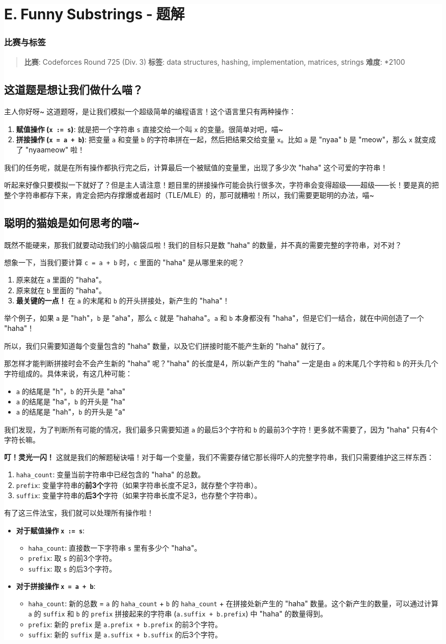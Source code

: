 # E. Funny Substrings - 题解

### 比赛与标签
> **比赛**: Codeforces Round 725 (Div. 3)
> **标签**: data structures, hashing, implementation, matrices, strings
> **难度**: *2100

## 这道题是想让我们做什么喵？
主人你好呀~ 这道题呀，是让我们模拟一个超级简单的编程语言！这个语言里只有两种操作：

1.  **赋值操作 (`x := s`)**: 就是把一个字符串 `s` 直接交给一个叫 `x` 的变量。很简单对吧，喵~
2.  **拼接操作 (`x = a + b`)**: 把变量 `a` 和变量 `b` 的字符串拼在一起，然后把结果交给变量 `x`。比如 `a` 是 "nyaa" `b` 是 "meow"，那么 `x` 就变成了 "nyaameow" 啦！

我们的任务呢，就是在所有操作都执行完之后，计算最后一个被赋值的变量里，出现了多少次 "haha" 这个可爱的字符串！

听起来好像只要模拟一下就好了？但是主人请注意！题目里的拼接操作可能会执行很多次，字符串会变得超级——超级——长！要是真的把整个字符串都存下来，肯定会把内存撑爆或者超时（TLE/MLE）的，那可就糟啦！所以，我们需要更聪明的办法，喵~

## 聪明的猫娘是如何思考的喵~
既然不能硬来，那我们就要动动我们的小脑袋瓜啦！我们的目标只是数 "haha" 的数量，并不真的需要完整的字符串，对不对？

想象一下，当我们要计算 `c = a + b` 时，`c` 里面的 "haha" 是从哪里来的呢？

1.  原来就在 `a` 里面的 "haha"。
2.  原来就在 `b` 里面的 "haha"。
3.  **最关键的一点！** 在 `a` 的末尾和 `b` 的开头拼接处，新产生的 "haha"！

举个例子，如果 `a` 是 "hah"，`b` 是 "aha"，那么 `c` 就是 "hahaha"。`a` 和 `b` 本身都没有 "haha"，但是它们一结合，就在中间创造了一个 "haha"！

所以，我们只需要知道每个变量包含的 "haha" 数量，以及它们拼接时能不能产生新的 "haha" 就行了。

那怎样才能判断拼接时会不会产生新的 "haha" 呢？"haha" 的长度是4，所以新产生的 "haha" 一定是由 `a` 的末尾几个字符和 `b` 的开头几个字符组成的。具体来说，有这几种可能：
- `a` 的结尾是 "h"，`b` 的开头是 "aha"
- `a` 的结尾是 "ha"，`b` 的开头是 "ha"
- `a` 的结尾是 "hah"，`b` 的开头是 "a"

我们发现，为了判断所有可能的情况，我们最多只需要知道 `a` 的最后3个字符和 `b` 的最前3个字符！更多就不需要了，因为 "haha" 只有4个字符长嘛。

**叮！灵光一闪！** 这就是我们的解题秘诀喵！对于每一个变量，我们不需要存储它那长得吓人的完整字符串，我们只需要维护这三样东西：
1.  `haha_count`: 变量当前字符串中已经包含的 "haha" 的总数。
2.  `prefix`: 变量字符串的**前3个**字符（如果字符串长度不足3，就存整个字符串）。
3.  `suffix`: 变量字符串的**后3个**字符（如果字符串长度不足3，也存整个字符串）。

有了这三件法宝，我们就可以处理所有操作啦！

-   **对于赋值操作 `x := s`**:
    -   `haha_count`: 直接数一下字符串 `s` 里有多少个 "haha"。
    -   `prefix`: 取 `s` 的前3个字符。
    -   `suffix`: 取 `s` 的后3个字符。

-   **对于拼接操作 `x = a + b`**:
    -   `haha_count`: 新的总数 = `a` 的 `haha_count` + `b` 的 `haha_count` + 在拼接处新产生的 "haha" 数量。这个新产生的数量，可以通过计算 `a` 的 `suffix` 和 `b` 的 `prefix` 拼接起来的字符串 (`a.suffix + b.prefix`) 中 "haha" 的数量得到。
    -   `prefix`: 新的 `prefix` 是 `a.prefix + b.prefix` 的前3个字符。
    -   `suffix`: 新的 `suffix` 是 `a.suffix + b.suffix` 的后3个字符。
